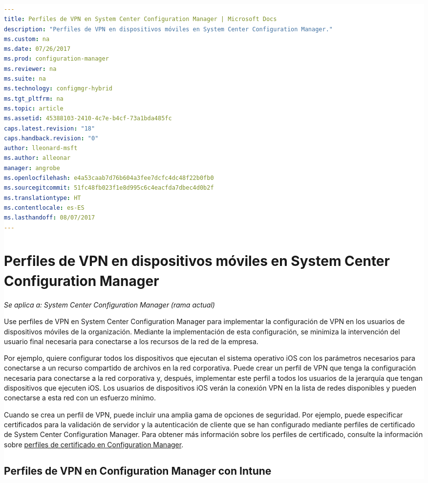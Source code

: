 ```yaml
---
title: Perfiles de VPN en System Center Configuration Manager | Microsoft Docs
description: "Perfiles de VPN en dispositivos móviles en System Center Configuration Manager."
ms.custom: na
ms.date: 07/26/2017
ms.prod: configuration-manager
ms.reviewer: na
ms.suite: na
ms.technology: configmgr-hybrid
ms.tgt_pltfrm: na
ms.topic: article
ms.assetid: 45388103-2410-4c7e-b4cf-73a1bda485fc
caps.latest.revision: "18"
caps.handback.revision: "0"
author: lleonard-msft
ms.author: alleonar
manager: angrobe
ms.openlocfilehash: e4a53caab7d76b604a3fee7dcfc4dc48f22b0fb0
ms.sourcegitcommit: 51fc48fb023f1e8d995c6c4eacfda7dbec4d0b2f
ms.translationtype: HT
ms.contentlocale: es-ES
ms.lasthandoff: 08/07/2017
---
```

# <a name="vpn-profiles-on-mobile-devices-in-system-center-configuration-manager"></a>Perfiles de VPN en dispositivos móviles en System Center Configuration Manager

*Se aplica a: System Center Configuration Manager (rama actual)*

Use perfiles de VPN en System Center Configuration Manager para implementar la configuración de VPN en los usuarios de dispositivos móviles de la organización. Mediante la implementación de esta configuración, se minimiza la intervención del usuario final necesaria para conectarse a los recursos de la red de la empresa.  

 Por ejemplo, quiere configurar todos los dispositivos que ejecutan el sistema operativo iOS con los parámetros necesarios para conectarse a un recurso compartido de archivos en la red corporativa. Puede crear un perfil de VPN que tenga la configuración necesaria para conectarse a la red corporativa y, después, implementar este perfil a todos los usuarios de la jerarquía que tengan dispositivos que ejecuten iOS. Los usuarios de dispositivos iOS verán la conexión VPN en la lista de redes disponibles y pueden conectarse a esta red con un esfuerzo mínimo.  

 Cuando se crea un perfil de VPN, puede incluir una amplia gama de opciones de seguridad. Por ejemplo, puede especificar certificados para la validación de servidor y la autenticación de cliente que se han configurado mediante perfiles de certificado de System Center Configuration Manager. Para obtener más información sobre los perfiles de certificado, consulte la información sobre [perfiles de certificado en Configuration Manager](../../protect/deploy-use/introduction-to-certificate-profiles.md).  

 ## <a name="vpn-profiles-when-using-configuration-manager-together-with-intune"></a>Perfiles de VPN en Configuration Manager con Intune
